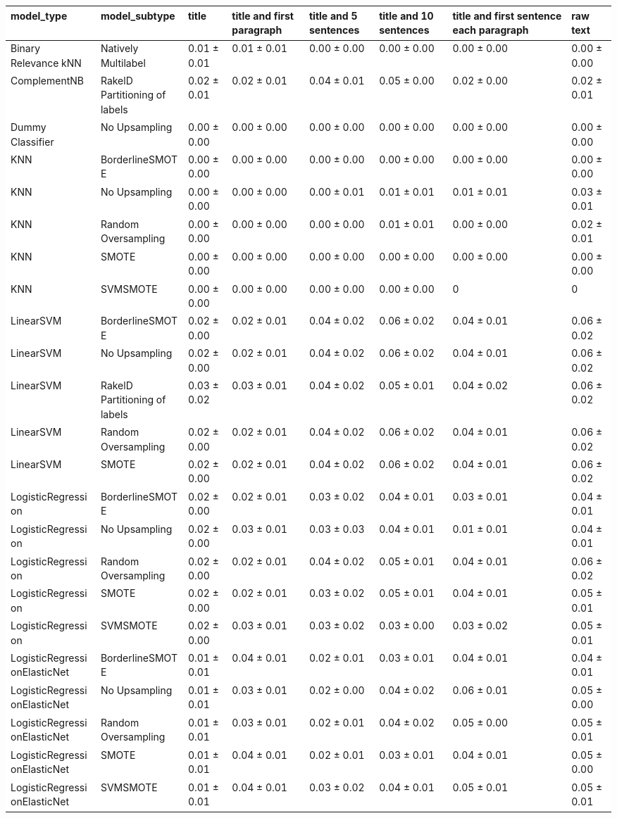 | model_type                      | model_subtype                 | title           | title and first paragraph   | title and 5 sentences   | title and 10 sentences   | title and first sentence each paragraph   | raw text            |
|:--------------------------------|:------------------------------|:----------------|:----------------------------|:------------------------|:-------------------------|:------------------------------------------|:--------------------|
| Binary Relevance kNN            | Natively Multilabel           | 0.01 $\pm$ 0.01 | 0.01 $\pm$ 0.01             | 0.00 $\pm$ 0.00         | 0.00 $\pm$ 0.00          | 0.00 $\pm$ 0.00                           | 0.00 $\pm$ 0.00     |
| ComplementNB                    | RakelD Partitioning of labels | 0.02 $\pm$ 0.01 | 0.02 $\pm$ 0.01             | 0.04 $\pm$ 0.01         | 0.05 $\pm$ 0.00          | 0.02 $\pm$ 0.00                           | 0.02 $\pm$ 0.01     |
| Dummy Classifier                | No Upsampling                 | 0.00 $\pm$ 0.00 | 0.00 $\pm$ 0.00             | 0.00 $\pm$ 0.00         | 0.00 $\pm$ 0.00          | 0.00 $\pm$ 0.00                           | 0.00 $\pm$ 0.00     |
| KNN                             | BorderlineSMOTE               | 0.00 $\pm$ 0.00 | 0.00 $\pm$ 0.00             | 0.00 $\pm$ 0.00         | 0.00 $\pm$ 0.00          | 0.00 $\pm$ 0.00                           | 0.00 $\pm$ 0.00     |
| KNN                             | No Upsampling                 | 0.00 $\pm$ 0.00 | 0.00 $\pm$ 0.00             | 0.00 $\pm$ 0.01         | 0.01 $\pm$ 0.01          | 0.01 $\pm$ 0.01                           | 0.03 $\pm$ 0.01     |
| KNN                             | Random Oversampling           | 0.00 $\pm$ 0.00 | 0.00 $\pm$ 0.00             | 0.00 $\pm$ 0.00         | 0.01 $\pm$ 0.01          | 0.00 $\pm$ 0.00                           | 0.02 $\pm$ 0.01     |
| KNN                             | SMOTE                         | 0.00 $\pm$ 0.00 | 0.00 $\pm$ 0.00             | 0.00 $\pm$ 0.00         | 0.00 $\pm$ 0.00          | 0.00 $\pm$ 0.00                           | 0.00 $\pm$ 0.00     |
| KNN                             | SVMSMOTE                      | 0.00 $\pm$ 0.00 | 0.00 $\pm$ 0.00             | 0.00 $\pm$ 0.00         | 0.00 $\pm$ 0.00          | 0                                         | 0                   |
| LinearSVM                       | BorderlineSMOTE               | 0.02 $\pm$ 0.00 | 0.02 $\pm$ 0.01             | 0.04 $\pm$ 0.02         | 0.06 $\pm$ 0.02          | 0.04 $\pm$ 0.01                           | 0.06 $\pm$ 0.02     |
| LinearSVM                       | No Upsampling                 | 0.02 $\pm$ 0.00 | 0.02 $\pm$ 0.01             | 0.04 $\pm$ 0.02         | 0.06 $\pm$ 0.02          | 0.04 $\pm$ 0.01                           | 0.06 $\pm$ 0.02     |
| LinearSVM                       | RakelD Partitioning of labels | 0.03 $\pm$ 0.02 | 0.03 $\pm$ 0.01             | 0.04 $\pm$ 0.02         | 0.05 $\pm$ 0.01          | 0.04 $\pm$ 0.02                           | 0.06 $\pm$ 0.02     |
| LinearSVM                       | Random Oversampling           | 0.02 $\pm$ 0.00 | 0.02 $\pm$ 0.01             | 0.04 $\pm$ 0.02         | 0.06 $\pm$ 0.02          | 0.04 $\pm$ 0.01                           | 0.06 $\pm$ 0.02     |
| LinearSVM                       | SMOTE                         | 0.02 $\pm$ 0.00 | 0.02 $\pm$ 0.01             | 0.04 $\pm$ 0.02         | 0.06 $\pm$ 0.02          | 0.04 $\pm$ 0.01                           | 0.06 $\pm$ 0.02     |
| LogisticRegression              | BorderlineSMOTE               | 0.02 $\pm$ 0.00 | 0.02 $\pm$ 0.01             | 0.03 $\pm$ 0.02         | 0.04 $\pm$ 0.01          | 0.03 $\pm$ 0.01                           | 0.04 $\pm$ 0.01     |
| LogisticRegression              | No Upsampling                 | 0.02 $\pm$ 0.00 | 0.03 $\pm$ 0.01             | 0.03 $\pm$ 0.03         | 0.04 $\pm$ 0.01          | 0.01 $\pm$ 0.01                           | 0.04 $\pm$ 0.01     |
| LogisticRegression              | Random Oversampling           | 0.02 $\pm$ 0.00 | 0.02 $\pm$ 0.01             | 0.04 $\pm$ 0.02         | 0.05 $\pm$ 0.01          | 0.04 $\pm$ 0.01                           | 0.06 $\pm$ 0.02     |
| LogisticRegression              | SMOTE                         | 0.02 $\pm$ 0.00 | 0.02 $\pm$ 0.01             | 0.03 $\pm$ 0.02         | 0.05 $\pm$ 0.01          | 0.04 $\pm$ 0.01                           | 0.05 $\pm$ 0.01     |
| LogisticRegression              | SVMSMOTE                      | 0.02 $\pm$ 0.00 | 0.03 $\pm$ 0.01             | 0.03 $\pm$ 0.02         | 0.03 $\pm$ 0.00          | 0.03 $\pm$ 0.02                           | 0.05 $\pm$ 0.01     |
| LogisticRegressionElasticNet    | BorderlineSMOTE               | 0.01 $\pm$ 0.01 | 0.04 $\pm$ 0.01             | 0.02 $\pm$ 0.01         | 0.03 $\pm$ 0.01          | 0.04 $\pm$ 0.01                           | 0.04 $\pm$ 0.01     |
| LogisticRegressionElasticNet    | No Upsampling                 | 0.01 $\pm$ 0.01 | 0.03 $\pm$ 0.01             | 0.02 $\pm$ 0.00         | 0.04 $\pm$ 0.02          | 0.06 $\pm$ 0.01                           | 0.05 $\pm$ 0.00     |
| LogisticRegressionElasticNet    | Random Oversampling           | 0.01 $\pm$ 0.01 | 0.03 $\pm$ 0.01             | 0.02 $\pm$ 0.01         | 0.04 $\pm$ 0.02          | 0.05 $\pm$ 0.00                           | 0.05 $\pm$ 0.01     |
| LogisticRegressionElasticNet    | SMOTE                         | 0.01 $\pm$ 0.01 | 0.04 $\pm$ 0.01             | 0.02 $\pm$ 0.01         | 0.03 $\pm$ 0.01          | 0.04 $\pm$ 0.01                           | 0.05 $\pm$ 0.00     |
| LogisticRegressionElasticNet    | SVMSMOTE                      | 0.01 $\pm$ 0.01 | 0.04 $\pm$ 0.01             | 0.03 $\pm$ 0.02         | 0.04 $\pm$ 0.01          | 0.05 $\pm$ 0.01                           | 0.05 $\pm$ 0.01     |